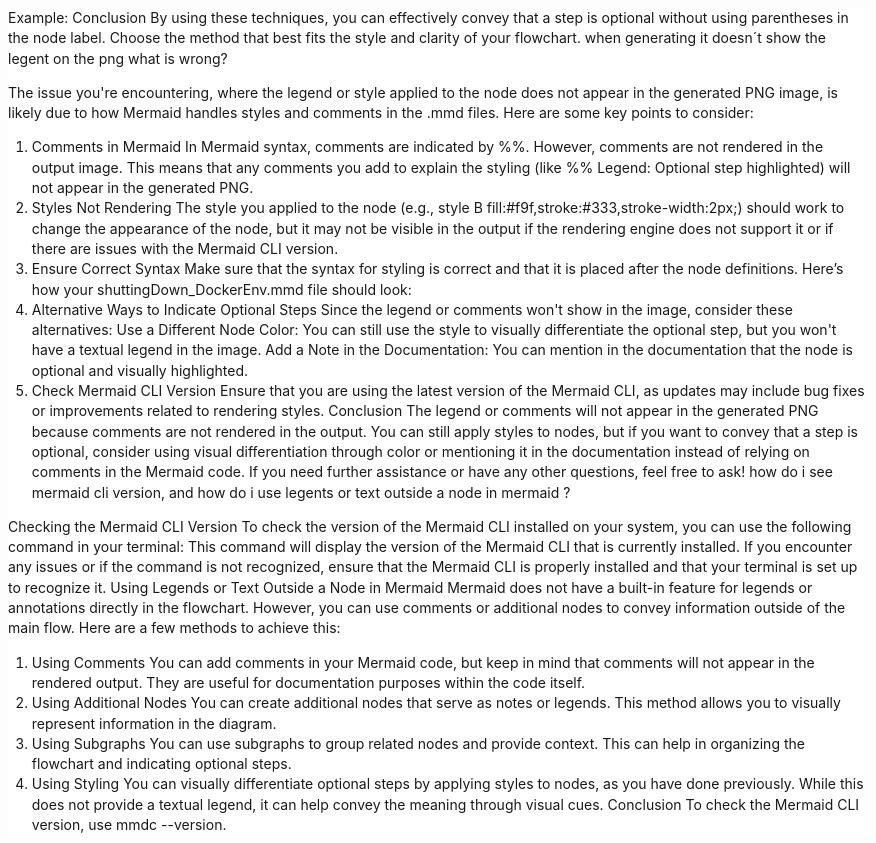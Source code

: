 Example:
Conclusion
By using these techniques, you can effectively convey that a step is optional without using parentheses in the node label. Choose the method that best fits the style and clarity of your flowchart.
when generating it doesn´t show the legent on the png
what is wrong?



The issue you're encountering, where the legend or style applied to the node does not appear in the generated PNG image, is likely due to how Mermaid handles styles and comments in the .mmd files. Here are some key points to consider:
1. Comments in Mermaid
In Mermaid syntax, comments are indicated by %%. However, comments are not rendered in the output image. This means that any comments you add to explain the styling (like %% Legend: Optional step highlighted) will not appear in the generated PNG.
2. Styles Not Rendering
The style you applied to the node (e.g., style B fill:#f9f,stroke:#333,stroke-width:2px;) should work to change the appearance of the node, but it may not be visible in the output if the rendering engine does not support it or if there are issues with the Mermaid CLI version.
3. Ensure Correct Syntax
Make sure that the syntax for styling is correct and that it is placed after the node definitions. Here’s how your shuttingDown_DockerEnv.mmd file should look:
4. Alternative Ways to Indicate Optional Steps
Since the legend or comments won't show in the image, consider these alternatives:
Use a Different Node Color: You can still use the style to visually differentiate the optional step, but you won't have a textual legend in the image.
Add a Note in the Documentation: You can mention in the documentation that the node is optional and visually highlighted.
5. Check Mermaid CLI Version
Ensure that you are using the latest version of the Mermaid CLI, as updates may include bug fixes or improvements related to rendering styles.
Conclusion
The legend or comments will not appear in the generated PNG because comments are not rendered in the output. You can still apply styles to nodes, but if you want to convey that a step is optional, consider using visual differentiation through color or mentioning it in the documentation instead of relying on comments in the Mermaid code.
If you need further assistance or have any other questions, feel free to ask!
how do i see mermaid cli version, and how do i use legents or text outside a node in mermaid ?

Checking the Mermaid CLI Version
To check the version of the Mermaid CLI installed on your system, you can use the following command in your terminal:
This command will display the version of the Mermaid CLI that is currently installed. If you encounter any issues or if the command is not recognized, ensure that the Mermaid CLI is properly installed and that your terminal is set up to recognize it.
Using Legends or Text Outside a Node in Mermaid
Mermaid does not have a built-in feature for legends or annotations directly in the flowchart. However, you can use comments or additional nodes to convey information outside of the main flow. Here are a few methods to achieve this:
1. Using Comments
You can add comments in your Mermaid code, but keep in mind that comments will not appear in the rendered output. They are useful for documentation purposes within the code itself.
2. Using Additional Nodes
You can create additional nodes that serve as notes or legends. This method allows you to visually represent information in the diagram.
3. Using Subgraphs
You can use subgraphs to group related nodes and provide context. This can help in organizing the flowchart and indicating optional steps.
4. Using Styling
You can visually differentiate optional steps by applying styles to nodes, as you have done previously. While this does not provide a textual legend, it can help convey the meaning through visual cues.
Conclusion
To check the Mermaid CLI version, use mmdc --version.